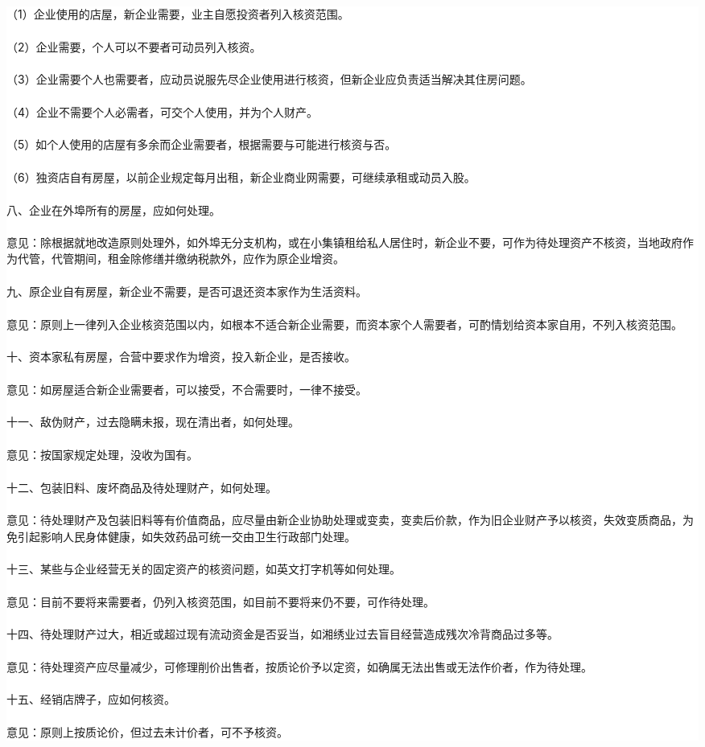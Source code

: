   （1）企业使用的店屋，新企业需要，业主自愿投资者列入核资范围。
  <br/>
  <br/>
  （2）企业需要，个人可以不要者可动员列入核资。
  <br/>
  <br/>
  （3）企业需要个人也需要者，应动员说服先尽企业使用进行核资，但新企业应负责适当解决其住房问题。
  <br/>
  <br/>
  （4）企业不需要个人必需者，可交个人使用，并为个人财产。
  <br/>
  <br/>
  （5）如个人使用的店屋有多余而企业需要者，根据需要与可能进行核资与否。
  <br/>
  <br/>
  （6）独资店自有房屋，以前企业规定每月出租，新企业商业网需要，可继续承租或动员入股。
  <br/>
  <br/>
  八、企业在外埠所有的房屋，应如何处理。
  <br/>
  <br/>
  意见：除根据就地改造原则处理外，如外埠无分支机构，或在小集镇租给私人居住时，新企业不要，可作为待处理资产不核资，当地政府作为代管，代管期间，租金除修缮并缴纳税款外，应作为原企业增资。
  <br/>
  <br/>
  九、原企业自有房屋，新企业不需要，是否可退还资本家作为生活资料。
  <br/>
  <br/>
  意见：原则上一律列入企业核资范围以内，如根本不适合新企业需要，而资本家个人需要者，可酌情划给资本家自用，不列入核资范围。
  <br/>
  <br/>
  十、资本家私有房屋，合营中要求作为增资，投入新企业，是否接收。
  <br/>
  <br/>
  意见：如房屋适合新企业需要者，可以接受，不合需要时，一律不接受。
  <br/>
  <br/>
  十一、敌伪财产，过去隐瞒未报，现在清出者，如何处理。
  <br/>
  <br/>
  意见：按国家规定处理，没收为国有。
  <br/>
  <br/>
  十二、包装旧料、废坏商品及待处理财产，如何处理。
  <br/>
  <br/>
  意见：待处理财产及包装旧料等有价值商品，应尽量由新企业协助处理或变卖，变卖后价款，作为旧企业财产予以核资，失效变质商品，为免引起影响人民身体健康，如失效药品可统一交由卫生行政部门处理。
  <br/>
  <br/>
  十三、某些与企业经营无关的固定资产的核资问题，如英文打字机等如何处理。
  <br/>
  <br/>
  意见：目前不要将来需要者，仍列入核资范围，如目前不要将来仍不要，可作待处理。
  <br/>
  <br/>
  十四、待处理财产过大，相近或超过现有流动资金是否妥当，如湘绣业过去盲目经营造成残次冷背商品过多等。
  <br/>
  <br/>
  意见：待处理资产应尽量减少，可修理削价出售者，按质论价予以定资，如确属无法出售或无法作价者，作为待处理。
  <br/>
  <br/>
  十五、经销店牌子，应如何核资。
  <br/>
  <br/>
  意见：原则上按质论价，但过去未计价者，可不予核资。
